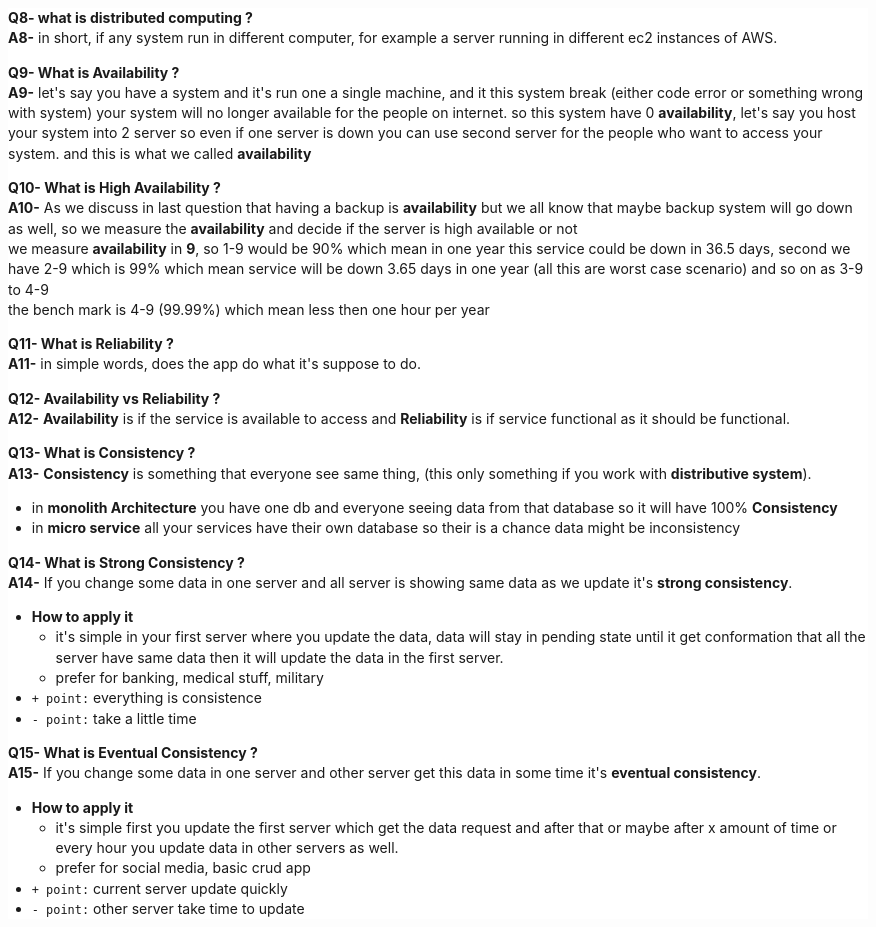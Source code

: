 **Q8- what is distributed computing ?** <br />
**A8-** in short, if any system run in different computer, for example a server running in different ec2 instances of AWS.

**Q9- What is Availability ?** <br />
**A9-** let's say you have a system and it's run one a single machine, and it this system break (either code error or something wrong with system) your system will no longer available for the people on internet. so this system have 0 **availability**, let's say you host your system into 2 server so even if one server is down you can use second server for the people who want to access your system. and this is what we called **availability**

**Q10- What is High Availability ?** <br />
**A10-** As we discuss in last question that having a backup is **availability** but we all know that maybe backup system will go down as well, so we measure the **availability** and decide if the server is high available or not <br />
we measure **availability** in **9**, so 1-9 would be 90% which mean in one year this service could be down in 36.5 days, second we have 2-9  which is 99% which mean service will be down 3.65 days in one year (all this are worst case scenario) and so on as 3-9 to 4-9 <br />
the bench mark is 4-9 (99.99%) which mean less then one hour per year

**Q11- What is Reliability ?** <br />
**A11-** in simple words, does the app do what it's suppose to do.

**Q12- Availability vs Reliability ?** <br />
**A12-** **Availability** is if the service is available to access and **Reliability** is if service functional as it should be functional.

**Q13- What is Consistency ?** <br />
**A13-** **Consistency** is something that everyone see same thing, (this only something if you work with **distributive system**).
- in **monolith Architecture** you have one db and everyone seeing data from that database so it will have 100% **Consistency**
- in **micro service** all your services have their own database so their is a chance data might be inconsistency

**Q14- What is Strong Consistency ?** <br />
**A14-** If you change some data in one server and all server is showing same data as we update it's **strong consistency**.
- **How to apply it**
    - it's simple in your first server where you update the data, data will stay in pending state until it get conformation that all the server have same data then it will update the data in the first server.
    - prefer for banking, medical stuff, military
- `+ point:` everything is consistence
- `- point:` take a little time

**Q15- What is Eventual Consistency ?** <br />
**A15-** If you change some data in one server and other server get this data in some time it's **eventual consistency**.
- **How to apply it**
    - it's simple first you update the first server which get the data request and after that or maybe after x amount of time or every hour you update data in other servers as well.
    - prefer for social media, basic crud app
- `+ point:` current server update quickly
- `- point:` other server take time to update
